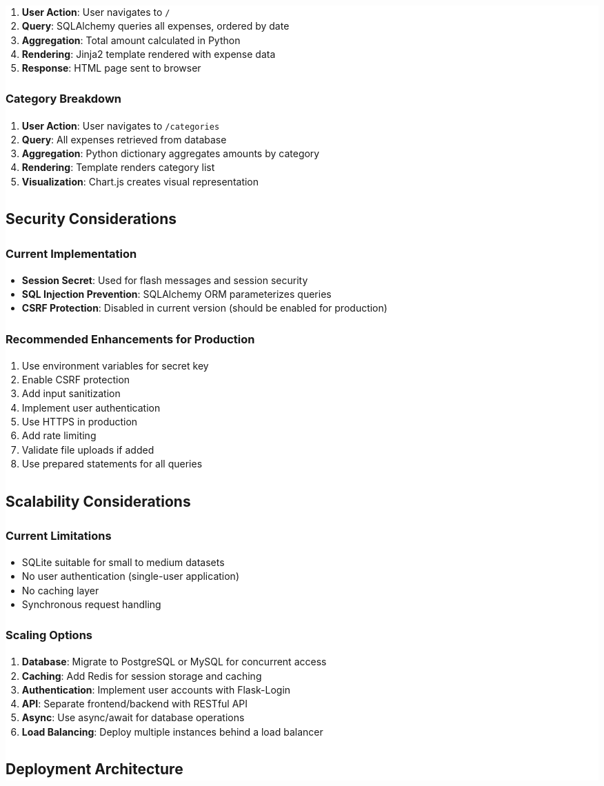 1. **User Action**: User navigates to `/`
2. **Query**: SQLAlchemy queries all expenses, ordered by date
3. **Aggregation**: Total amount calculated in Python
4. **Rendering**: Jinja2 template rendered with expense data
5. **Response**: HTML page sent to browser

### Category Breakdown

1. **User Action**: User navigates to `/categories`
2. **Query**: All expenses retrieved from database
3. **Aggregation**: Python dictionary aggregates amounts by category
4. **Rendering**: Template renders category list
5. **Visualization**: Chart.js creates visual representation

## Security Considerations

### Current Implementation
- **Session Secret**: Used for flash messages and session security
- **SQL Injection Prevention**: SQLAlchemy ORM parameterizes queries
- **CSRF Protection**: Disabled in current version (should be enabled for production)

### Recommended Enhancements for Production
1. Use environment variables for secret key
2. Enable CSRF protection
3. Add input sanitization
4. Implement user authentication
5. Use HTTPS in production
6. Add rate limiting
7. Validate file uploads if added
8. Use prepared statements for all queries

## Scalability Considerations

### Current Limitations
- SQLite suitable for small to medium datasets
- No user authentication (single-user application)
- No caching layer
- Synchronous request handling

### Scaling Options
1. **Database**: Migrate to PostgreSQL or MySQL for concurrent access
2. **Caching**: Add Redis for session storage and caching
3. **Authentication**: Implement user accounts with Flask-Login
4. **API**: Separate frontend/backend with RESTful API
5. **Async**: Use async/await for database operations
6. **Load Balancing**: Deploy multiple instances behind a load balancer

## Deployment Architecture
